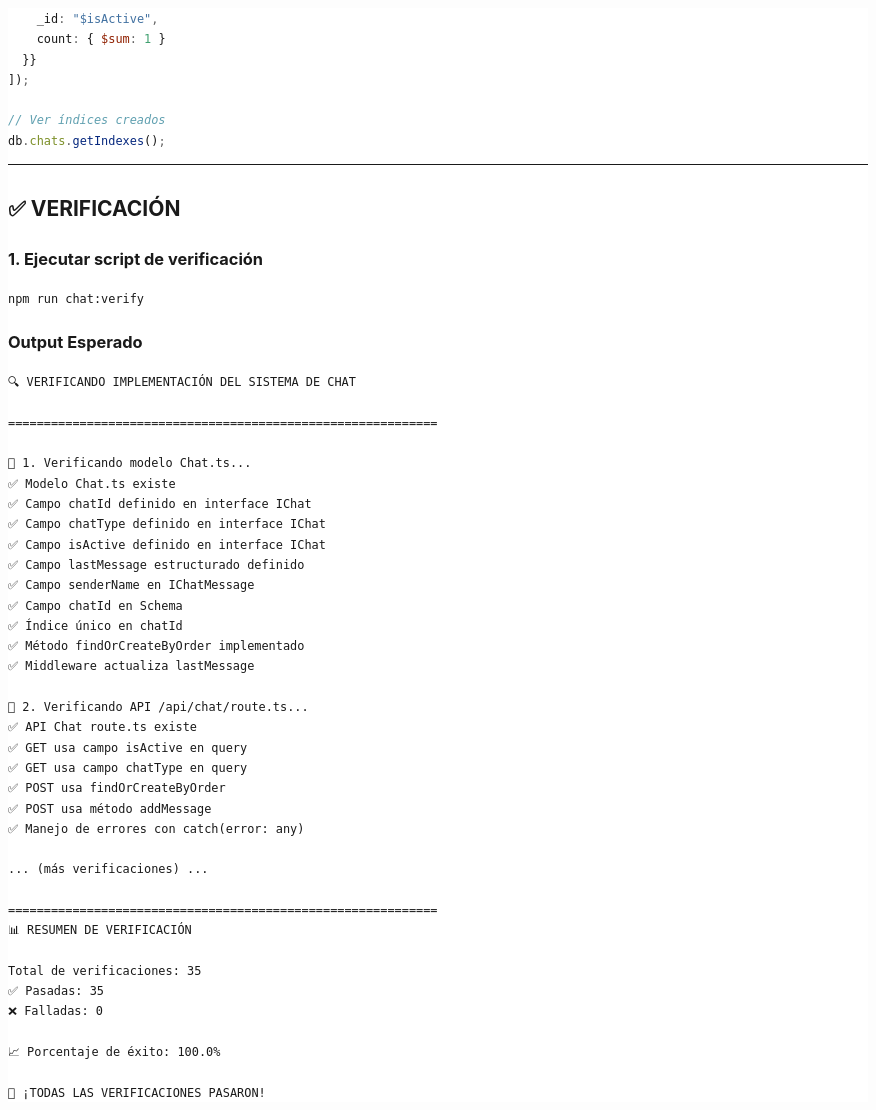 ```javascript
    _id: "$isActive", 
    count: { $sum: 1 } 
  }}
]);

// Ver índices creados
db.chats.getIndexes();
```

---

## ✅ VERIFICACIÓN

### 1. Ejecutar script de verificación

```bash
npm run chat:verify
```

### Output Esperado

```
🔍 VERIFICANDO IMPLEMENTACIÓN DEL SISTEMA DE CHAT

============================================================

📝 1. Verificando modelo Chat.ts...
✅ Modelo Chat.ts existe
✅ Campo chatId definido en interface IChat
✅ Campo chatType definido en interface IChat
✅ Campo isActive definido en interface IChat
✅ Campo lastMessage estructurado definido
✅ Campo senderName en IChatMessage
✅ Campo chatId en Schema
✅ Índice único en chatId
✅ Método findOrCreateByOrder implementado
✅ Middleware actualiza lastMessage

🔌 2. Verificando API /api/chat/route.ts...
✅ API Chat route.ts existe
✅ GET usa campo isActive en query
✅ GET usa campo chatType en query
✅ POST usa findOrCreateByOrder
✅ POST usa método addMessage
✅ Manejo de errores con catch(error: any)

... (más verificaciones) ...

============================================================
📊 RESUMEN DE VERIFICACIÓN

Total de verificaciones: 35
✅ Pasadas: 35
❌ Falladas: 0

📈 Porcentaje de éxito: 100.0%

🎉 ¡TODAS LAS VERIFICACIONES PASARON!
```
